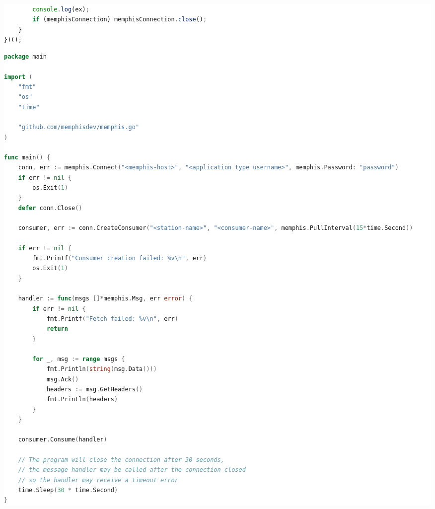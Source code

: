 ```javascript
        console.log(ex);
        if (memphisConnection) memphisConnection.close();
    }
})();
```

```go
package main

import (
    "fmt"
    "os"
    "time"

    "github.com/memphisdev/memphis.go"
)

func main() {
    conn, err := memphis.Connect("<memphis-host>", "<application type username>", memphis.Password: "password")
    if err != nil {
        os.Exit(1)
    }
    defer conn.Close()

    consumer, err := conn.CreateConsumer("<station-name>", "<consumer-name>", memphis.PullInterval(15*time.Second))

    if err != nil {
        fmt.Printf("Consumer creation failed: %v\n", err)
        os.Exit(1)
    }

    handler := func(msgs []*memphis.Msg, err error) {
        if err != nil {
            fmt.Printf("Fetch failed: %v\n", err)
            return
        }

        for _, msg := range msgs {
            fmt.Println(string(msg.Data()))
            msg.Ack()
            headers := msg.GetHeaders()
            fmt.Println(headers)
        }
    }

    consumer.Consume(handler)

    // The program will close the connection after 30 seconds,
    // the message handler may be called after the connection closed
    // so the handler may receive a timeout error
    time.Sleep(30 * time.Second)
}
```
